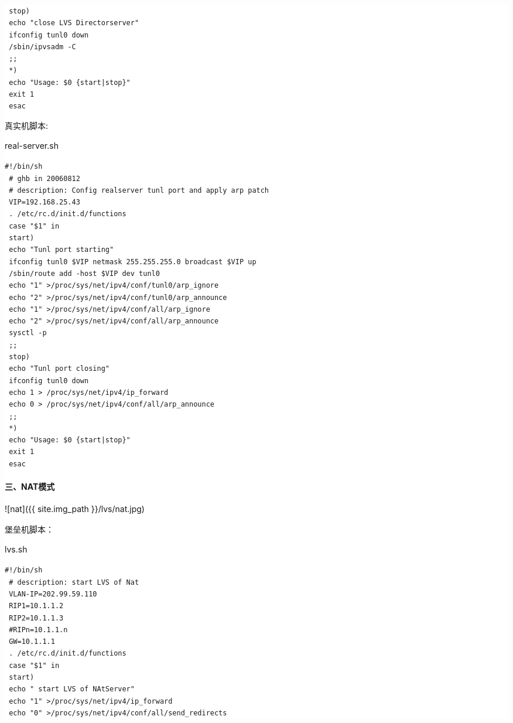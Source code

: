 ``` shell
 stop)
 echo "close LVS Directorserver"
 ifconfig tunl0 down
 /sbin/ipvsadm -C
 ;;
 *)
 echo "Usage: $0 {start|stop}"
 exit 1
 esac
```

真实机脚本:

real-server.sh

``` shell
#!/bin/sh
 # ghb in 20060812
 # description: Config realserver tunl port and apply arp patch
 VIP=192.168.25.43
 . /etc/rc.d/init.d/functions
 case "$1" in
 start)
 echo "Tunl port starting"
 ifconfig tunl0 $VIP netmask 255.255.255.0 broadcast $VIP up
 /sbin/route add -host $VIP dev tunl0
 echo "1" >/proc/sys/net/ipv4/conf/tunl0/arp_ignore
 echo "2" >/proc/sys/net/ipv4/conf/tunl0/arp_announce
 echo "1" >/proc/sys/net/ipv4/conf/all/arp_ignore
 echo "2" >/proc/sys/net/ipv4/conf/all/arp_announce
 sysctl -p
 ;;
 stop)
 echo "Tunl port closing"
 ifconfig tunl0 down
 echo 1 > /proc/sys/net/ipv4/ip_forward
 echo 0 > /proc/sys/net/ipv4/conf/all/arp_announce
 ;;
 *)
 echo "Usage: $0 {start|stop}"
 exit 1
 esac
```

#### 三、NAT模式

![nat]({{ site.img_path }}/lvs/nat.jpg)

堡垒机脚本：

lvs.sh

``` shell
#!/bin/sh
 # description: start LVS of Nat
 VLAN-IP=202.99.59.110
 RIP1=10.1.1.2
 RIP2=10.1.1.3
 #RIPn=10.1.1.n
 GW=10.1.1.1
 . /etc/rc.d/init.d/functions
 case "$1" in
 start)
 echo " start LVS of NAtServer"
 echo "1" >/proc/sys/net/ipv4/ip_forward
 echo "0" >/proc/sys/net/ipv4/conf/all/send_redirects
```
